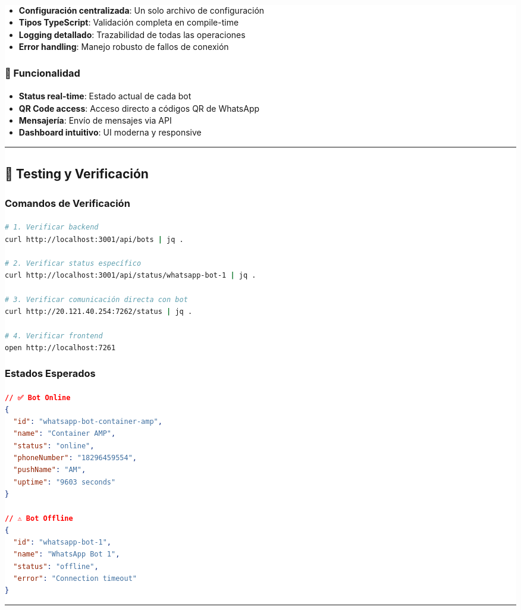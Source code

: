 - **Configuración centralizada**: Un solo archivo de configuración
- **Tipos TypeScript**: Validación completa en compile-time
- **Logging detallado**: Trazabilidad de todas las operaciones
- **Error handling**: Manejo robusto de fallos de conexión

### 🎯 Funcionalidad

- **Status real-time**: Estado actual de cada bot
- **QR Code access**: Acceso directo a códigos QR de WhatsApp
- **Mensajería**: Envío de mensajes via API
- **Dashboard intuitivo**: UI moderna y responsive

---

## 🧪 Testing y Verificación

### Comandos de Verificación

```bash
# 1. Verificar backend
curl http://localhost:3001/api/bots | jq .

# 2. Verificar status específico
curl http://localhost:3001/api/status/whatsapp-bot-1 | jq .

# 3. Verificar comunicación directa con bot
curl http://20.121.40.254:7262/status | jq .

# 4. Verificar frontend
open http://localhost:7261
```

### Estados Esperados

```json
// ✅ Bot Online
{
  "id": "whatsapp-bot-container-amp",
  "name": "Container AMP",
  "status": "online",
  "phoneNumber": "18296459554",
  "pushName": "AM",
  "uptime": "9603 seconds"
}

// ⚠️ Bot Offline
{
  "id": "whatsapp-bot-1",
  "name": "WhatsApp Bot 1",
  "status": "offline",
  "error": "Connection timeout"
}
```

---